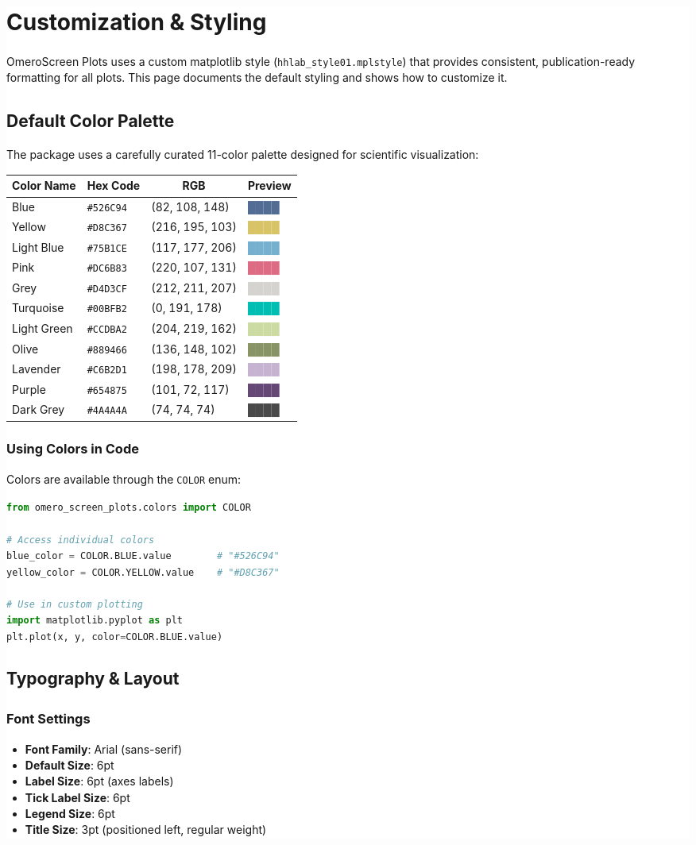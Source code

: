 # Customization & Styling

OmeroScreen Plots uses a custom matplotlib style (`hhlab_style01.mplstyle`) that provides consistent, publication-ready formatting for all plots. This page documents the default styling and shows how to customize it.

## Default Color Palette

The package uses a carefully curated 11-color palette designed for scientific visualization:

| Color Name | Hex Code | RGB | Preview |
|------------|----------|-----|---------|
| Blue | `#526C94` | (82, 108, 148) | <span style="color:#526C94">████</span> |
| Yellow | `#D8C367` | (216, 195, 103) | <span style="color:#D8C367">████</span> |
| Light Blue | `#75B1CE` | (117, 177, 206) | <span style="color:#75B1CE">████</span> |
| Pink | `#DC6B83` | (220, 107, 131) | <span style="color:#DC6B83">████</span> |
| Grey | `#D4D3CF` | (212, 211, 207) | <span style="color:#D4D3CF">████</span> |
| Turquoise | `#00BFB2` | (0, 191, 178) | <span style="color:#00BFB2">████</span> |
| Light Green | `#CCDBA2` | (204, 219, 162) | <span style="color:#CCDBA2">████</span> |
| Olive | `#889466` | (136, 148, 102) | <span style="color:#889466">████</span> |
| Lavender | `#C6B2D1` | (198, 178, 209) | <span style="color:#C6B2D1">████</span> |
| Purple | `#654875` | (101, 72, 117) | <span style="color:#654875">████</span> |
| Dark Grey | `#4A4A4A` | (74, 74, 74) | <span style="color:#4A4A4A">████</span> |

### Using Colors in Code

Colors are available through the `COLOR` enum:

```python
from omero_screen_plots.colors import COLOR

# Access individual colors
blue_color = COLOR.BLUE.value        # "#526C94"
yellow_color = COLOR.YELLOW.value    # "#D8C367"

# Use in custom plotting
import matplotlib.pyplot as plt
plt.plot(x, y, color=COLOR.BLUE.value)
```

## Typography & Layout

### Font Settings
- **Font Family**: Arial (sans-serif)
- **Default Size**: 6pt
- **Label Size**: 6pt (axes labels)
- **Tick Label Size**: 6pt
- **Legend Size**: 6pt
- **Title Size**: 3pt (positioned left, regular weight)
